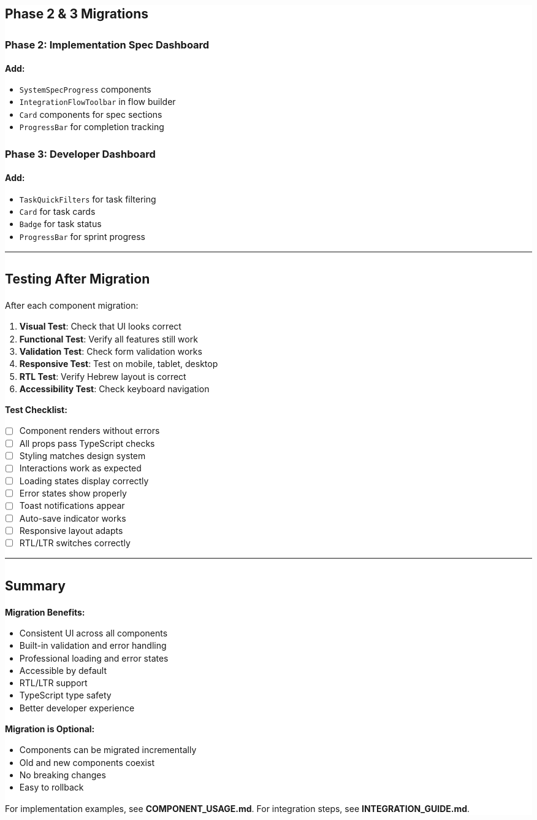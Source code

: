 ## Phase 2 & 3 Migrations

### Phase 2: Implementation Spec Dashboard

**Add:**
- `SystemSpecProgress` components
- `IntegrationFlowToolbar` in flow builder
- `Card` components for spec sections
- `ProgressBar` for completion tracking

### Phase 3: Developer Dashboard

**Add:**
- `TaskQuickFilters` for task filtering
- `Card` for task cards
- `Badge` for task status
- `ProgressBar` for sprint progress

---

## Testing After Migration

After each component migration:

1. **Visual Test**: Check that UI looks correct
2. **Functional Test**: Verify all features still work
3. **Validation Test**: Check form validation works
4. **Responsive Test**: Test on mobile, tablet, desktop
5. **RTL Test**: Verify Hebrew layout is correct
6. **Accessibility Test**: Check keyboard navigation

**Test Checklist:**
- [ ] Component renders without errors
- [ ] All props pass TypeScript checks
- [ ] Styling matches design system
- [ ] Interactions work as expected
- [ ] Loading states display correctly
- [ ] Error states show properly
- [ ] Toast notifications appear
- [ ] Auto-save indicator works
- [ ] Responsive layout adapts
- [ ] RTL/LTR switches correctly

---

## Summary

**Migration Benefits:**
- Consistent UI across all components
- Built-in validation and error handling
- Professional loading and error states
- Accessible by default
- RTL/LTR support
- TypeScript type safety
- Better developer experience

**Migration is Optional:**
- Components can be migrated incrementally
- Old and new components coexist
- No breaking changes
- Easy to rollback

For implementation examples, see **COMPONENT_USAGE.md**.
For integration steps, see **INTEGRATION_GUIDE.md**.
